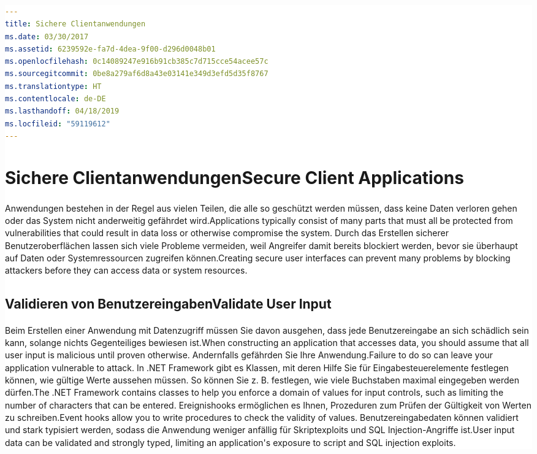 ```yaml
---
title: Sichere Clientanwendungen
ms.date: 03/30/2017
ms.assetid: 6239592e-fa7d-4dea-9f00-d296d0048b01
ms.openlocfilehash: 0c14089247e916b91cb385c7d715cce54acee57c
ms.sourcegitcommit: 0be8a279af6d8a43e03141e349d3efd5d35f8767
ms.translationtype: HT
ms.contentlocale: de-DE
ms.lasthandoff: 04/18/2019
ms.locfileid: "59119612"
---
```

# <a name="secure-client-applications"></a><span data-ttu-id="85fd1-102">Sichere Clientanwendungen</span><span class="sxs-lookup"><span data-stu-id="85fd1-102">Secure Client Applications</span></span>
<span data-ttu-id="85fd1-103">Anwendungen bestehen in der Regel aus vielen Teilen, die alle so geschützt werden müssen, dass keine Daten verloren gehen oder das System nicht anderweitig gefährdet wird.</span><span class="sxs-lookup"><span data-stu-id="85fd1-103">Applications typically consist of many parts that must all be protected from vulnerabilities that could result in data loss or otherwise compromise the system.</span></span> <span data-ttu-id="85fd1-104">Durch das Erstellen sicherer Benutzeroberflächen lassen sich viele Probleme vermeiden, weil Angreifer damit bereits blockiert werden, bevor sie überhaupt auf Daten oder Systemressourcen zugreifen können.</span><span class="sxs-lookup"><span data-stu-id="85fd1-104">Creating secure user interfaces can prevent many problems by blocking attackers before they can access data or system resources.</span></span>  
  
## <a name="validate-user-input"></a><span data-ttu-id="85fd1-105">Validieren von Benutzereingaben</span><span class="sxs-lookup"><span data-stu-id="85fd1-105">Validate User Input</span></span>  
 <span data-ttu-id="85fd1-106">Beim Erstellen einer Anwendung mit Datenzugriff müssen Sie davon ausgehen, dass jede Benutzereingabe an sich schädlich sein kann, solange nichts Gegenteiliges bewiesen ist.</span><span class="sxs-lookup"><span data-stu-id="85fd1-106">When constructing an application that accesses data, you should assume that all user input is malicious until proven otherwise.</span></span> <span data-ttu-id="85fd1-107">Andernfalls gefährden Sie Ihre Anwendung.</span><span class="sxs-lookup"><span data-stu-id="85fd1-107">Failure to do so can leave your application vulnerable to attack.</span></span> <span data-ttu-id="85fd1-108">In .NET Framework gibt es Klassen, mit deren Hilfe Sie für Eingabesteuerelemente festlegen können, wie gültige Werte aussehen müssen. So können Sie z. B. festlegen, wie viele Buchstaben maximal eingegeben werden dürfen.</span><span class="sxs-lookup"><span data-stu-id="85fd1-108">The .NET Framework contains classes to help you enforce a domain of values for input controls, such as limiting the number of characters that can be entered.</span></span> <span data-ttu-id="85fd1-109">Ereignishooks ermöglichen es Ihnen, Prozeduren zum Prüfen der Gültigkeit von Werten zu schreiben.</span><span class="sxs-lookup"><span data-stu-id="85fd1-109">Event hooks allow you to write procedures to check the validity of values.</span></span> <span data-ttu-id="85fd1-110">Benutzereingabedaten können validiert und stark typisiert werden, sodass die Anwendung weniger anfällig für Skriptexploits und SQL Injection-Angriffe ist.</span><span class="sxs-lookup"><span data-stu-id="85fd1-110">User input data can be validated and strongly typed, limiting an application's exposure to script and SQL injection exploits.</span></span>  
  